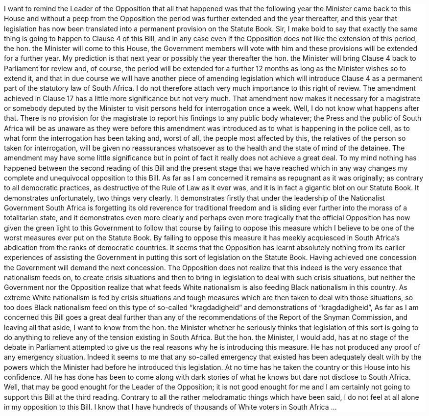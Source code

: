 <p>I want to remind the Leader of the Opposition that all that happened was that the following year the Minister came back to this House and without a peep from the Opposition the period was further extended and the year thereafter, and this year that legislation has now been translated into a permanent provision on the Statute Book. Sir, I make bold to say that exactly the same thing is going to happen to Clause 4 of this Bill, and in any case even if the Opposition does not like <span class="col_4923-4924" refersTo="page_1036"/>the extension of this period, the hon. the Minister will come to this House, the Government members will vote with him and these provisions will be extended for a further year. My prediction is that next year or possibly the year thereafter the hon. the Minister will bring Clause 4 back to Parliament for review and, of course, the period will be extended for a further 12 months as long as the Minister wishes so to extend it, and that in due course we will have another piece of amending legislation which will introduce Clause 4 as a permanent part of the statutory law of South Africa. I do not therefore attach very much importance to this right of review. The amendment achieved in Clause 17 has a little more significance but not very much. That amendment now makes it necessary for a magistrate or somebody deputed by the Minister to visit persons held for interrogation once a week. Well, I do not know what happens after that. There is no provision for the magistrate to report his findings to any public body whatever; the Press and the public of South Africa will be as unaware as they were before this amendment was introduced as to what is happening in the police cell, as to what form the interrogation has been taking and, worst of all, the people most affected by this, the relatives of the person so taken for interrogation, will be given no reassurances whatsoever as to the health and the state of mind of the detainee. The amendment may have some little significance but in point of fact it really does not achieve a great deal. To my mind nothing has happened between the second reading of this Bill and the present stage that we have reached which in any way changes my complete and unequivocal opposition to this Bill. As far as I am concerned it remains as repugnant as it was originally; as contrary to all democratic practices, as destructive of the Rule of Law as it ever was, and it is in fact a gigantic blot on our Statute Book. It demonstrates unfortunately, two things very clearly. It demonstrates firstly that under the leadership of the Nationalist Government South Africa is forgetting its old reverence for traditional freedom and is sliding ever further into the morass of a totalitarian state, and it demonstrates even more clearly and perhaps even more tragically that the official Opposition has now given the green light to this Government to follow that course by failing to oppose this measure which I believe to be one of the worst measures ever put on the Statute Book. By failing to oppose this measure it has meekly acquiesced in South Africa&#x2019;s abdication from the ranks of democratic countries. It seems that the Opposition has learnt absolutely nothing from its earlier experiences of assisting the Government in putting this sort of legislation on the Statute Book. Having achieved one concession the Government will demand the next concession. The Opposition does not realize that this indeed is the very essence that nationalism feeds on, to create crisis situations and then to bring in legislation to deal with such crisis situations, but neither the Government nor the Opposition realize that what feeds White nationalism is also feeding Black nationalism in this country. As extreme White nationalism is fed by crisis situations and tough measures which are then taken to deal with those situations, so too does Black nationalism feed on this type of so-called &#x201C;kragdadigheid&#x201D; and demonstrations of &#x201C;kragdadigheid&#x201D;, As far as I am concerned this Bill goes a great deal further than any of the recommendations of the Report of the Snyman Commission, and leaving all that aside, I want to know from the hon. the Minister whether he seriously thinks that legislation of this sort is going to do anything to relieve any of the tension existing in South Africa. But the hon. the Minister, I would add, has at no stage of the debate in Parliament attempted to give us the real reasons why he is introducing this measure. He has not produced any proof of any emergency situation. Indeed it seems to me that any so-called emergency that existed has been adequately dealt with by the powers which the Minister had before he introduced this legislation. At no time has he taken the country or this House into his confidence. All he has done has been to come along with dark stories of what he knows but dare not disclose to South Africa. Well, that may be good enought for the Leader of the Opposition; it is not good enought for me and I am certainly not going to support this Bill at the third reading. Contrary to all the rather melodramatic things which have been said, I do not feel at all alone in my opposition to this Bill. I know that I have hundreds of thousands of White voters in South Africa &#x2026;</p>
